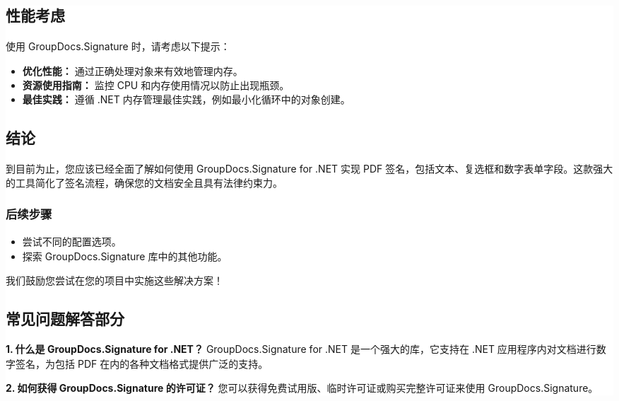 ## 性能考虑

使用 GroupDocs.Signature 时，请考虑以下提示：
- **优化性能：** 通过正确处理对象来有效地管理内存。
- **资源使用指南：** 监控 CPU 和内存使用情况以防止出现瓶颈。
- **最佳实践：** 遵循 .NET 内存管理最佳实践，例如最小化循环中的对象创建。

## 结论

到目前为止，您应该已经全面了解如何使用 GroupDocs.Signature for .NET 实现 PDF 签名，包括文本、复选框和数字表单字段。这款强大的工具简化了签名流程，确保您的文档安全且具有法律约束力。

### 后续步骤
- 尝试不同的配置选项。
- 探索 GroupDocs.Signature 库中的其他功能。

我们鼓励您尝试在您的项目中实施这些解决方案！

## 常见问题解答部分

**1. 什么是 GroupDocs.Signature for .NET？**
GroupDocs.Signature for .NET 是一个强大的库，它支持在 .NET 应用程序内对文档进行数字签名，为包括 PDF 在内的各种文档格式提供广泛的支持。

**2. 如何获得 GroupDocs.Signature 的许可证？**
您可以获得免费试用版、临时许可证或购买完整许可证来使用 GroupDocs.Signature。